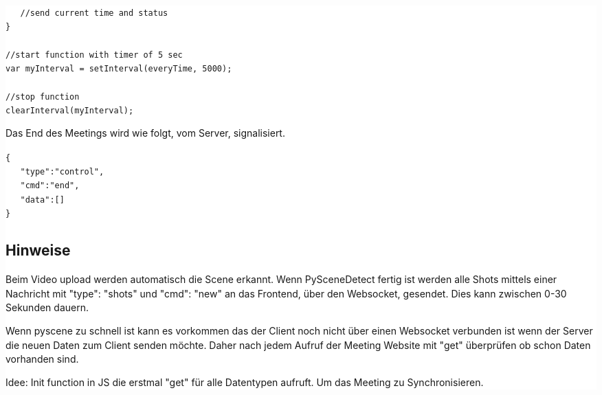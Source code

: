 ```
   //send current time and status
}

//start function with timer of 5 sec
var myInterval = setInterval(everyTime, 5000);

//stop function
clearInterval(myInterval);
```

Das End des Meetings wird wie folgt, vom Server, signalisiert.
```
{
   "type":"control",
   "cmd":"end",
   "data":[]
}

```

## Hinweise

Beim Video upload werden automatisch die Scene erkannt.
Wenn PySceneDetect fertig ist werden alle Shots mittels einer Nachricht mit "type": "shots" und "cmd": "new" an das Frontend, über den Websocket, gesendet.
Dies kann zwischen 0-30 Sekunden dauern.



Wenn pyscene zu schnell ist kann es vorkommen das der Client noch nicht über einen Websocket verbunden ist wenn der Server die neuen Daten zum Client senden möchte.
Daher nach jedem Aufruf der Meeting Website mit "get" überprüfen ob schon Daten vorhanden sind.

Idee: Init function in JS die erstmal "get" für alle Datentypen aufruft.
Um das Meeting zu Synchronisieren.